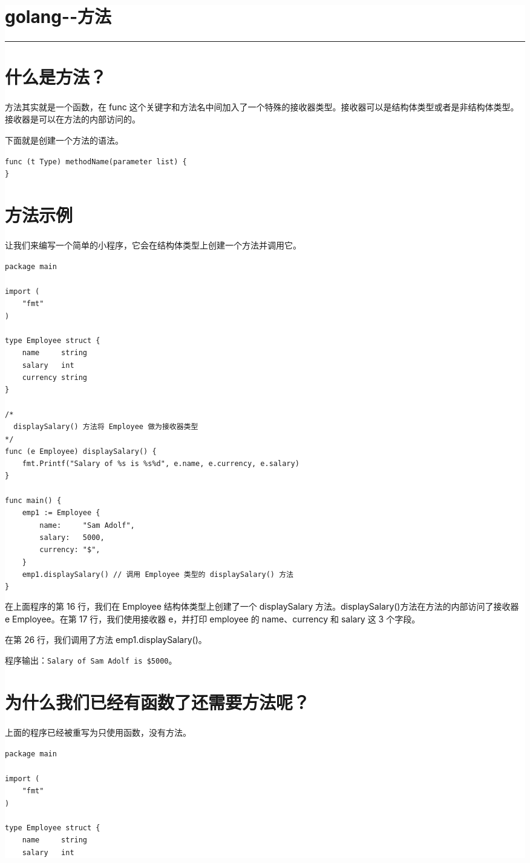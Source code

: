 ﻿# golang--方法
---
# 什么是方法？
方法其实就是一个函数，在 func 这个关键字和方法名中间加入了一个特殊的接收器类型。接收器可以是结构体类型或者是非结构体类型。接收器是可以在方法的内部访问的。

下面就是创建一个方法的语法。
```
func (t Type) methodName(parameter list) {
}
```

# 方法示例
让我们来编写一个简单的小程序，它会在结构体类型上创建一个方法并调用它。
```
package main

import (
    "fmt"
)

type Employee struct {
    name     string
    salary   int
    currency string
}

/*
  displaySalary() 方法将 Employee 做为接收器类型
*/
func (e Employee) displaySalary() {
    fmt.Printf("Salary of %s is %s%d", e.name, e.currency, e.salary)
}

func main() {
    emp1 := Employee {
        name:     "Sam Adolf",
        salary:   5000,
        currency: "$",
    }
    emp1.displaySalary() // 调用 Employee 类型的 displaySalary() 方法
}
```

在上面程序的第 16 行，我们在 Employee 结构体类型上创建了一个 displaySalary 方法。displaySalary()方法在方法的内部访问了接收器 e Employee。在第 17 行，我们使用接收器 e，并打印 employee 的 name、currency 和 salary 这 3 个字段。

在第 26 行，我们调用了方法 emp1.displaySalary()。

程序输出：`Salary of Sam Adolf is $5000`。

# 为什么我们已经有函数了还需要方法呢？
上面的程序已经被重写为只使用函数，没有方法。
```
package main

import (
    "fmt"
)

type Employee struct {
    name     string
    salary   int
```